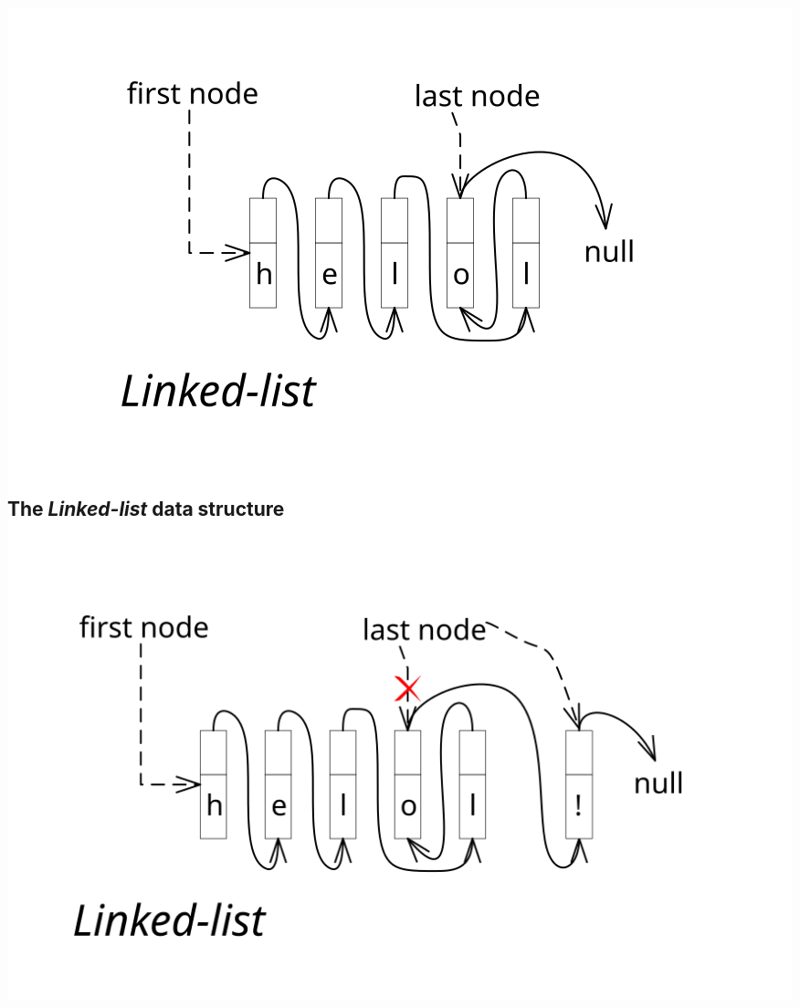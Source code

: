 <img src=media/Lists.svg width=800 height=500 /></br>


## The *Linked-list* data structure
<img src=media/Lists2.svg width=800 height=500 /></br>
